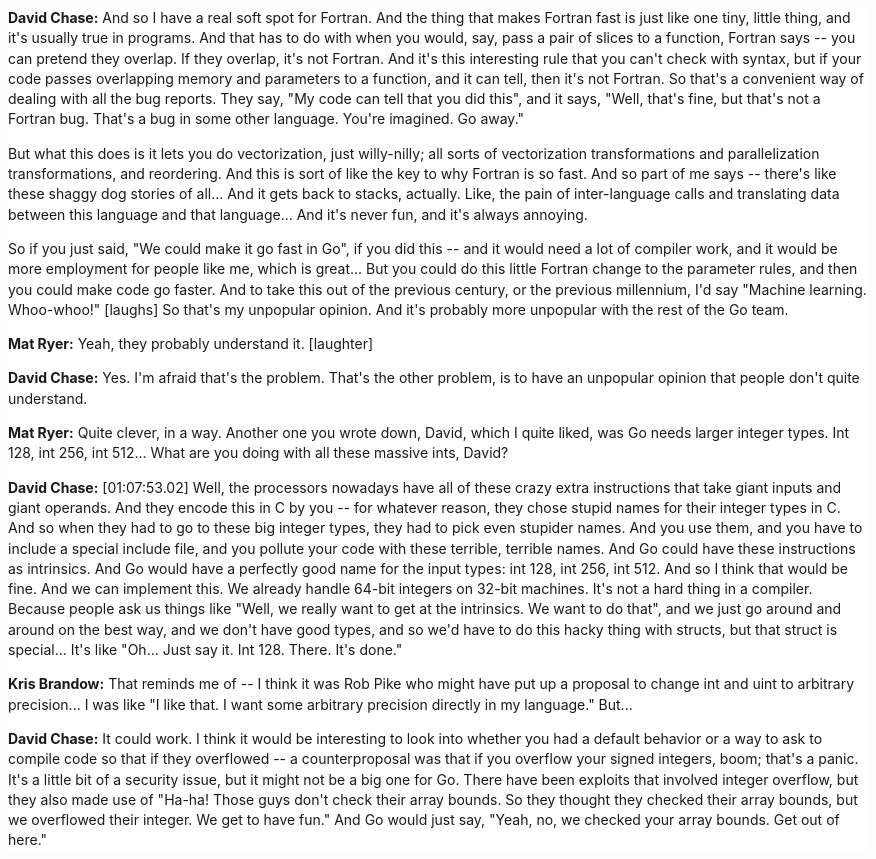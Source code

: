 **David Chase:** And so I have a real soft spot for Fortran. And the thing that makes Fortran fast is just like one tiny, little thing, and it's usually true in programs. And that has to do with when you would, say, pass a pair of slices to a function, Fortran says -- you can pretend they overlap. If they overlap, it's not Fortran. And it's this interesting rule that you can't check with syntax, but if your code passes overlapping memory and parameters to a function, and it can tell, then it's not Fortran. So that's a convenient way of dealing with all the bug reports. They say, "My code can tell that you did this", and it says, "Well, that's fine, but that's not a Fortran bug. That's a bug in some other language. You're imagined. Go away."

But what this does is it lets you do vectorization, just willy-nilly; all sorts of vectorization transformations and parallelization transformations, and reordering. And this is sort of like the key to why Fortran is so fast. And so part of me says -- there's like these shaggy dog stories of all... And it gets back to stacks, actually. Like, the pain of inter-language calls and translating data between this language and that language... And it's never fun, and it's always annoying.

So if you just said, "We could make it go fast in Go", if you did this -- and it would need a lot of compiler work, and it would be more employment for people like me, which is great... But you could do this little Fortran change to the parameter rules, and then you could make code go faster. And to take this out of the previous century, or the previous millennium, I'd say "Machine learning. Whoo-whoo!" \[laughs\] So that's my unpopular opinion. And it's probably more unpopular with the rest of the Go team.

**Mat Ryer:** Yeah, they probably understand it. \[laughter\]

**David Chase:** Yes. I'm afraid that's the problem. That's the other problem, is to have an unpopular opinion that people don't quite understand.

**Mat Ryer:** Quite clever, in a way. Another one you wrote down, David, which I quite liked, was Go needs larger integer types. Int 128, int 256, int 512... What are you doing with all these massive ints, David?

**David Chase:** \[01:07:53.02\] Well, the processors nowadays have all of these crazy extra instructions that take giant inputs and giant operands. And they encode this in C by you -- for whatever reason, they chose stupid names for their integer types in C. And so when they had to go to these big integer types, they had to pick even stupider names. And you use them, and you have to include a special include file, and you pollute your code with these terrible, terrible names. And Go could have these instructions as intrinsics. And Go would have a perfectly good name for the input types: int 128, int 256, int 512. And so I think that would be fine. And we can implement this. We already handle 64-bit integers on 32-bit machines. It's not a hard thing in a compiler. Because people ask us things like "Well, we really want to get at the intrinsics. We want to do that", and we just go around and around on the best way, and we don't have good types, and so we'd have to do this hacky thing with structs, but that struct is special... It's like "Oh... Just say it. Int 128. There. It's done."

**Kris Brandow:** That reminds me of -- I think it was Rob Pike who might have put up a proposal to change int and uint to arbitrary precision... I was like "I like that. I want some arbitrary precision directly in my language." But...

**David Chase:** It could work. I think it would be interesting to look into whether you had a default behavior or a way to ask to compile code so that if they overflowed -- a counterproposal was that if you overflow your signed integers, boom; that's a panic. It's a little bit of a security issue, but it might not be a big one for Go. There have been exploits that involved integer overflow, but they also made use of "Ha-ha! Those guys don't check their array bounds. So they thought they checked their array bounds, but we overflowed their integer. We get to have fun." And Go would just say, "Yeah, no, we checked your array bounds. Get out of here."
